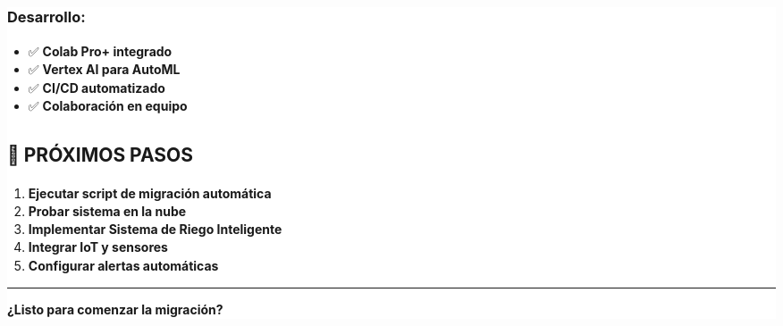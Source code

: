 ### **Desarrollo:**
- ✅ **Colab Pro+ integrado**
- ✅ **Vertex AI para AutoML**
- ✅ **CI/CD automatizado**
- ✅ **Colaboración en equipo**

## 🚀 **PRÓXIMOS PASOS**

1. **Ejecutar script de migración automática**
2. **Probar sistema en la nube**
3. **Implementar Sistema de Riego Inteligente**
4. **Integrar IoT y sensores**
5. **Configurar alertas automáticas**

---
**¿Listo para comenzar la migración?**
        